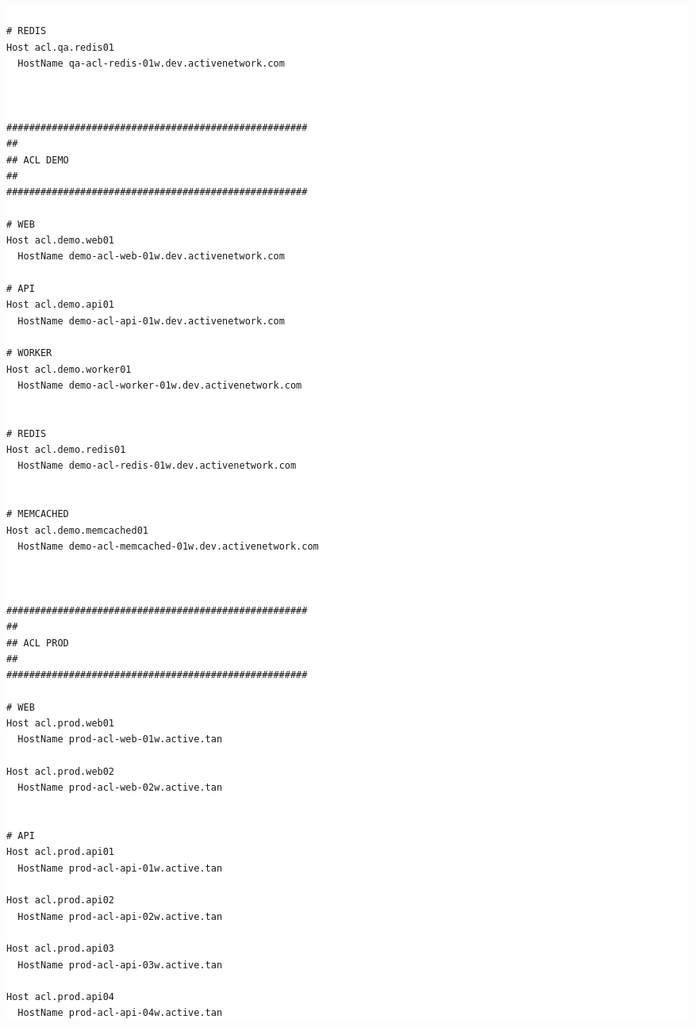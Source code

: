 ```

# REDIS
Host acl.qa.redis01
  HostName qa-acl-redis-01w.dev.activenetwork.com



#####################################################
##
## ACL DEMO
##
#####################################################

# WEB
Host acl.demo.web01
  HostName demo-acl-web-01w.dev.activenetwork.com

# API
Host acl.demo.api01
  HostName demo-acl-api-01w.dev.activenetwork.com

# WORKER
Host acl.demo.worker01
  HostName demo-acl-worker-01w.dev.activenetwork.com


# REDIS
Host acl.demo.redis01
  HostName demo-acl-redis-01w.dev.activenetwork.com


# MEMCACHED
Host acl.demo.memcached01
  HostName demo-acl-memcached-01w.dev.activenetwork.com



#####################################################
##
## ACL PROD
##
#####################################################

# WEB
Host acl.prod.web01
  HostName prod-acl-web-01w.active.tan

Host acl.prod.web02
  HostName prod-acl-web-02w.active.tan


# API
Host acl.prod.api01
  HostName prod-acl-api-01w.active.tan

Host acl.prod.api02
  HostName prod-acl-api-02w.active.tan

Host acl.prod.api03
  HostName prod-acl-api-03w.active.tan

Host acl.prod.api04
  HostName prod-acl-api-04w.active.tan
```